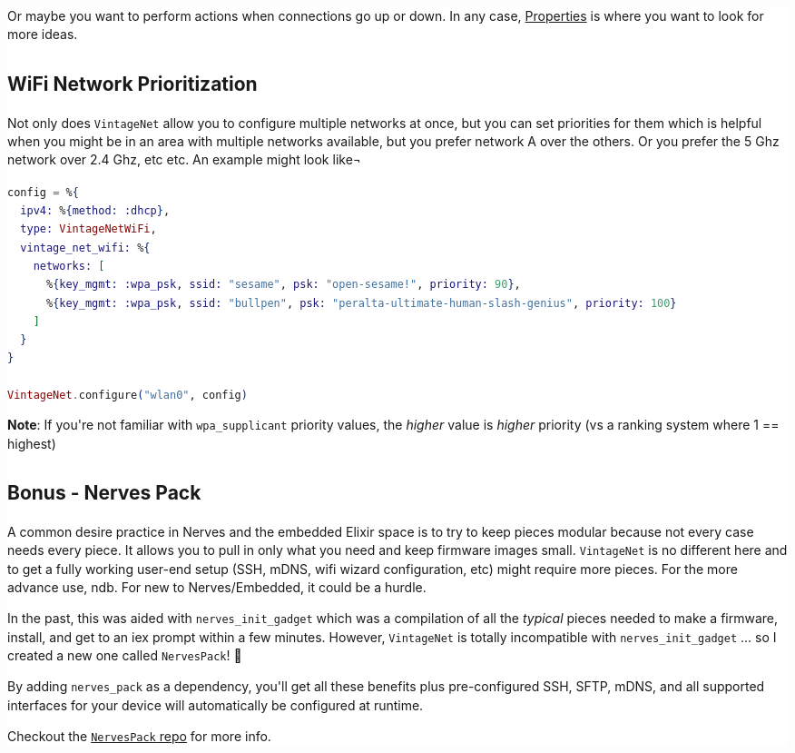 Or maybe you want to perform actions when connections go up or down. In any
case, [Properties](https://hexdocs.pm/vintage_net/readme.html#properties) is
where you want to look for more ideas.

## WiFi Network Prioritization

Not only does `VintageNet` allow you to configure multiple networks at once, but
you can set priorities for them which is helpful when you might be in an area
with multiple networks available, but you prefer network A over the others. Or
you prefer the 5 Ghz network over 2.4 Ghz, etc etc. An example might look like¬

```elixir
config = %{
  ipv4: %{method: :dhcp},
  type: VintageNetWiFi,
  vintage_net_wifi: %{
    networks: [
      %{key_mgmt: :wpa_psk, ssid: "sesame", psk: "open-sesame!", priority: 90},
      %{key_mgmt: :wpa_psk, ssid: "bullpen", psk: "peralta-ultimate-human-slash-genius", priority: 100}
    ]
  }
}

VintageNet.configure("wlan0", config)
```

**Note**: If you're not familiar with `wpa_supplicant` priority values, the
_higher_ value is _higher_ priority (vs a ranking system where 1 == highest)

## Bonus - Nerves Pack

A common desire practice in Nerves and the embedded Elixir space is to try to
keep pieces modular because not every case needs every piece. It allows you to
pull in only what you need and keep firmware images small. `VintageNet` is no
different here and to get a fully working user-end setup (SSH, mDNS, wifi wizard
configuration, etc) might require more pieces. For the more advance use, ndb.
For new to Nerves/Embedded, it could be a hurdle.

In the past, this was aided with `nerves_init_gadget` which was a compilation of
all the _typical_ pieces needed to make a firmware, install, and get to an iex
prompt within a few minutes. However, `VintageNet` is totally incompatible with
`nerves_init_gadget` ...  so I created a new one called `NervesPack`! 🎉

By adding `nerves_pack` as a dependency, you'll get all these benefits plus
pre-configured SSH, SFTP, mDNS, and all supported interfaces for your device
will automatically be configured at runtime.

Checkout the [`NervesPack` repo](https://github.com/jjcarstens/nerves_pack) for
more info.
